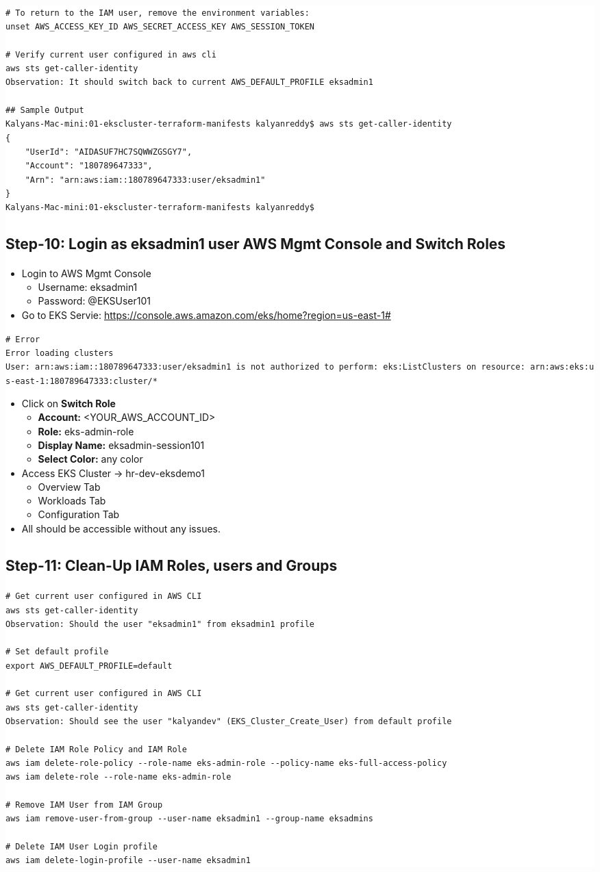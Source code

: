 ```t
# To return to the IAM user, remove the environment variables:
unset AWS_ACCESS_KEY_ID AWS_SECRET_ACCESS_KEY AWS_SESSION_TOKEN

# Verify current user configured in aws cli
aws sts get-caller-identity
Observation: It should switch back to current AWS_DEFAULT_PROFILE eksadmin1

## Sample Output
Kalyans-Mac-mini:01-ekscluster-terraform-manifests kalyanreddy$ aws sts get-caller-identity
{
    "UserId": "AIDASUF7HC7SQWWZGSGY7",
    "Account": "180789647333",
    "Arn": "arn:aws:iam::180789647333:user/eksadmin1"
}
Kalyans-Mac-mini:01-ekscluster-terraform-manifests kalyanreddy$
```

## Step-10: Login as eksadmin1 user AWS Mgmt Console and Switch Roles
- Login to AWS Mgmt Console
  - Username: eksadmin1
  - Password: @EKSUser101
- Go to EKS Servie: https://console.aws.amazon.com/eks/home?region=us-east-1#
```t
# Error
Error loading clusters
User: arn:aws:iam::180789647333:user/eksadmin1 is not authorized to perform: eks:ListClusters on resource: arn:aws:eks:us-east-1:180789647333:cluster/*
```  
- Click on **Switch Role**
  - **Account:** <YOUR_AWS_ACCOUNT_ID> 
  - **Role:** eks-admin-role
  - **Display Name:** eksadmin-session101
  - **Select Color:** any color
- Access EKS Cluster -> hr-dev-eksdemo1
  - Overview Tab
  - Workloads Tab
  - Configuration Tab  
- All should be accessible without any issues.

## Step-11: Clean-Up IAM Roles, users and Groups
```t
# Get current user configured in AWS CLI
aws sts get-caller-identity
Observation: Should the user "eksadmin1" from eksadmin1 profile

# Set default profile
export AWS_DEFAULT_PROFILE=default

# Get current user configured in AWS CLI
aws sts get-caller-identity
Observation: Should see the user "kalyandev" (EKS_Cluster_Create_User) from default profile

# Delete IAM Role Policy and IAM Role 
aws iam delete-role-policy --role-name eks-admin-role --policy-name eks-full-access-policy
aws iam delete-role --role-name eks-admin-role

# Remove IAM User from IAM Group
aws iam remove-user-from-group --user-name eksadmin1 --group-name eksadmins

# Delete IAM User Login profile
aws iam delete-login-profile --user-name eksadmin1
```